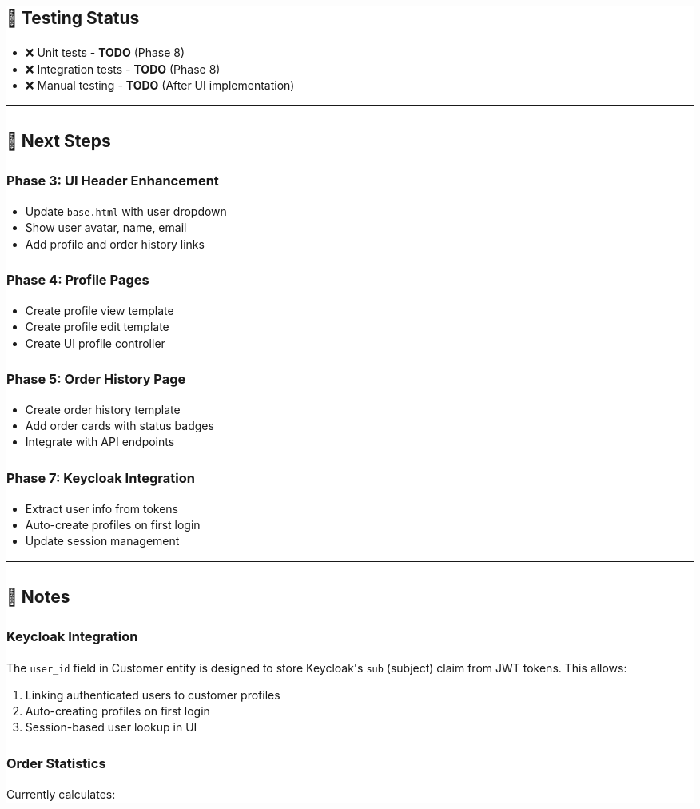 
## 🧪 Testing Status

- ❌ Unit tests - **TODO** (Phase 8)
- ❌ Integration tests - **TODO** (Phase 8)
- ❌ Manual testing - **TODO** (After UI implementation)

---

## 🚀 Next Steps

### Phase 3: UI Header Enhancement

- Update `base.html` with user dropdown
- Show user avatar, name, email
- Add profile and order history links

### Phase 4: Profile Pages

- Create profile view template
- Create profile edit template
- Create UI profile controller

### Phase 5: Order History Page

- Create order history template
- Add order cards with status badges
- Integrate with API endpoints

### Phase 7: Keycloak Integration

- Extract user info from tokens
- Auto-create profiles on first login
- Update session management

---

## 📝 Notes

### Keycloak Integration

The `user_id` field in Customer entity is designed to store Keycloak's `sub` (subject) claim from JWT tokens. This allows:

1. Linking authenticated users to customer profiles
2. Auto-creating profiles on first login
3. Session-based user lookup in UI

### Order Statistics

Currently calculates:
